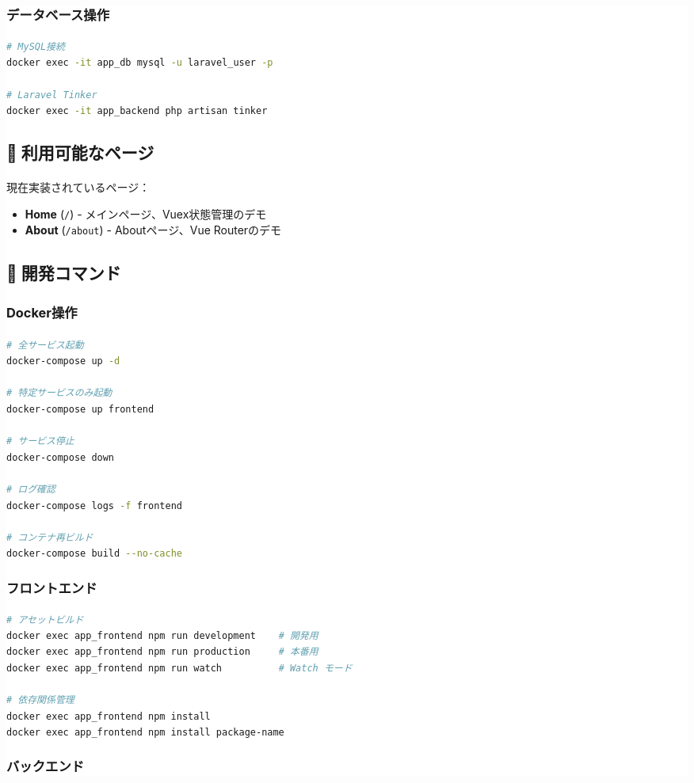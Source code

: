 ### データベース操作

```bash
# MySQL接続
docker exec -it app_db mysql -u laravel_user -p

# Laravel Tinker
docker exec -it app_backend php artisan tinker
```

## 🎯 利用可能なページ

現在実装されているページ：

- **Home** (`/`) - メインページ、Vuex状態管理のデモ
- **About** (`/about`) - Aboutページ、Vue Routerのデモ

## 🔧 開発コマンド

### Docker操作

```bash
# 全サービス起動
docker-compose up -d

# 特定サービスのみ起動
docker-compose up frontend

# サービス停止
docker-compose down

# ログ確認
docker-compose logs -f frontend

# コンテナ再ビルド
docker-compose build --no-cache
```

### フロントエンド

```bash
# アセットビルド
docker exec app_frontend npm run development    # 開発用
docker exec app_frontend npm run production     # 本番用
docker exec app_frontend npm run watch          # Watch モード

# 依存関係管理
docker exec app_frontend npm install
docker exec app_frontend npm install package-name
```

### バックエンド
